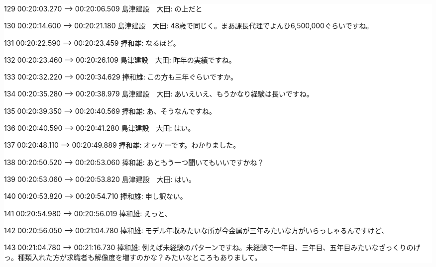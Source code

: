 129
00:20:03.270 --> 00:20:06.509
島津建設　大田: の上だと

130
00:20:14.600 --> 00:20:21.180
島津建設　大田: 48歳で同じく。まあ課長代理でよんひ6,500,000ぐらいですね。

131
00:20:22.590 --> 00:20:23.459
捧和雄: なるほど。

132
00:20:23.460 --> 00:20:26.109
島津建設　大田: 昨年の実績ですね。

133
00:20:32.220 --> 00:20:34.629
捧和雄: この方も三年ぐらいですか。

134
00:20:35.280 --> 00:20:38.979
島津建設　大田: あいえいえ、もうかなり経験は長いですね。

135
00:20:39.350 --> 00:20:40.569
捧和雄: あ、そうなんですね。

136
00:20:40.590 --> 00:20:41.280
島津建設　大田: はい。

137
00:20:48.110 --> 00:20:49.889
捧和雄: オッケーです。わかりました。

138
00:20:50.520 --> 00:20:53.060
捧和雄: あともう一つ聞いてもいいですかね？

139
00:20:53.060 --> 00:20:53.820
島津建設　大田: はい。

140
00:20:53.820 --> 00:20:54.710
捧和雄: 申し訳ない。

141
00:20:54.980 --> 00:20:56.019
捧和雄: えっと、

142
00:20:56.050 --> 00:21:04.780
捧和雄: モデル年収みたいな所が今金属が三年みたいな方がいらっしゃるんですけど、

143
00:21:04.780 --> 00:21:16.730
捧和雄: 例えば未経験のパターンですね。未経験で一年目、三年目、五年目みたいなざっくりのげっ。種類入れた方が求職者も解像度を増すのかな？みたいなところもありまして。
